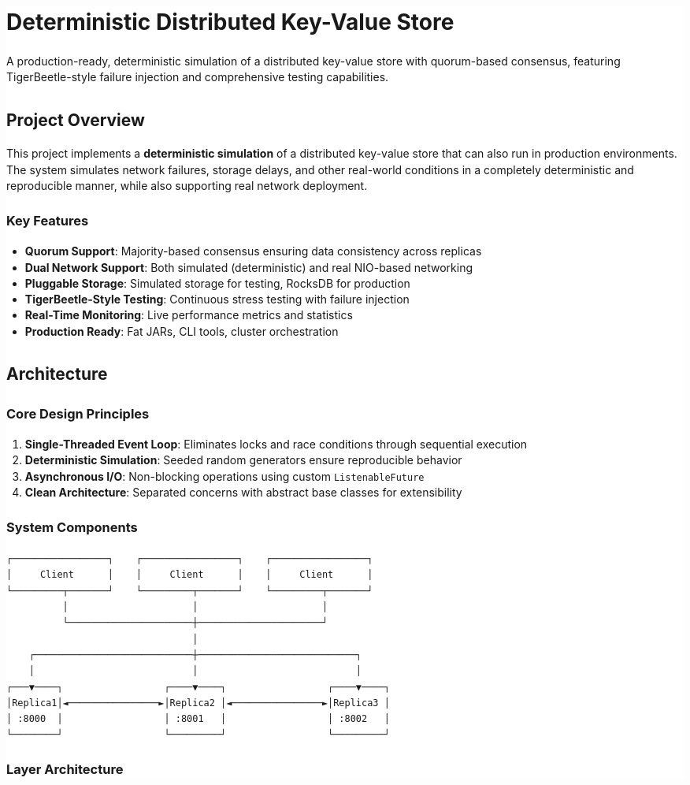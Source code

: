 # Deterministic Distributed Key-Value Store

A production-ready, deterministic simulation of a distributed key-value store with quorum-based consensus, featuring TigerBeetle-style failure injection and comprehensive testing capabilities.

##  Project Overview

This project implements a **deterministic simulation** of a distributed key-value store that can also run in production environments. The system simulates network failures, storage delays, and other real-world conditions in a completely deterministic and reproducible manner, while also supporting real network deployment.

###  Key Features

- **Quorum Support**: Majority-based consensus ensuring data consistency across replicas
- **Dual Network Support**: Both simulated (deterministic) and real NIO-based networking
- **Pluggable Storage**: Simulated storage for testing, RocksDB for production
- **TigerBeetle-Style Testing**: Continuous stress testing with failure injection
- **Real-Time Monitoring**: Live performance metrics and statistics
- **Production Ready**: Fat JARs, CLI tools, cluster orchestration

## Architecture

### Core Design Principles

1. **Single-Threaded Event Loop**: Eliminates locks and race conditions through sequential execution
2. **Deterministic Simulation**: Seeded random generators ensure reproducible behavior
3. **Asynchronous I/O**: Non-blocking operations using custom `ListenableFuture`
4. **Clean Architecture**: Separated concerns with abstract base classes for extensibility

### System Components

```
┌─────────────────┐    ┌─────────────────┐    ┌─────────────────┐
│     Client      │    │     Client      │    │     Client      │
└─────────┬───────┘    └─────────┬───────┘    └─────────┬───────┘
          │                      │                      │
          └──────────────────────┼──────────────────────┘
                                 │
    ┌────────────────────────────┼────────────────────────────┐
    │                            │                            │
┌───▼────┐                  ┌────▼────┐                  ┌────▼────┐
│Replica1│◄────────────────►│Replica2 │◄────────────────►│Replica3 │
│ :8000  │                  │ :8001   │                  │ :8002   │
└────────┘                  └─────────┘                  └─────────┘
```

### Layer Architecture
